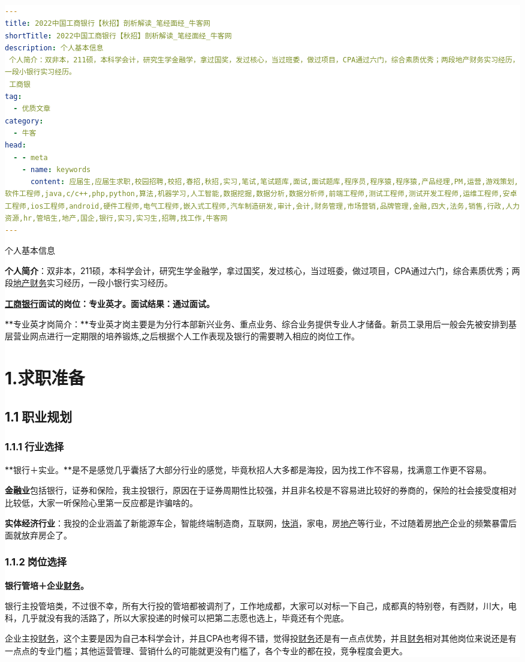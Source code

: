 ```yaml
---
title: 2022中国工商银行【秋招】剖析解读_笔经面经_牛客网
shortTitle: 2022中国工商银行【秋招】剖析解读_笔经面经_牛客网
description: 个人基本信息 
 个人简介：双非本，211硕，本科学会计，研究生学金融学，拿过国奖，发过核心，当过班委，做过项目，CPA通过六门，综合素质优秀；两段地产财务实习经历，一段小银行实习经历。  
 工商银
tag:
  - 优质文章
category:
  - 牛客
head:
  - - meta
    - name: keywords
      content: 应届生,应届生求职,校园招聘,校招,春招,秋招,实习,笔试,笔试题库,面试,面试题库,程序员,程序猿,程序猿,产品经理,PM,运营,游戏策划,软件工程师,java,c/c++,php,python,算法,机器学习,人工智能,数据挖掘,数据分析,数据分析师,前端工程师,测试工程师,测试开发工程师,运维工程师,安卓工程师,ios工程师,android,硬件工程师,电气工程师,嵌入式工程师,汽车制造研发,审计,会计,财务管理,市场营销,品牌管理,金融,四大,法务,销售,行政,人力资源,hr,管培生,地产,国企,银行,实习,实习生,招聘,找工作,牛客网
---
```


个人基本信息

**个人简介**：双非本，211硕，本科学会计，研究生学金融学，拿过国奖，发过核心，当过班委，做过项目，CPA通过六门，综合素质优秀；两段[地产](/jump/super-jump/word?word=%E5%9C%B0%E4%BA%A7)[财务](/jump/super-jump/word?word=%E8%B4%A2%E5%8A%A1)实习经历，一段小银行实习经历。

**[工商银行](/jump/super-jump/word?word=%E5%B7%A5%E5%95%86%E9%93%B6%E8%A1%8C)面试的岗位：专业英才。面试结果：通过面试。**

**专业英才岗简介：**专业英才岗主要是为分行本部新兴业务、重点业务、综合业务提供专业人才储备。新员工录用后一般会先被安排到基层营业网点进行一定期限的培养锻炼,之后根据个人工作表现及银行的需要聘入相应的岗位工作。

# 1.求职准备

## 1.1 职业规划

### 1.1.1 行业选择

**银行＋实业。**是不是感觉几乎囊括了大部分行业的感觉，毕竟秋招人大多都是海投，因为找工作不容易，找满意工作更不容易。

**金融业**包括银行，证券和保险，我主投银行，原因在于证券周期性比较强，并且非名校是不容易进比较好的券商的，保险的社会接受度相对比较低，大家一听保险心里第一反应都是诈骗啥的。

**实体经济行业**：我投的企业涵盖了新能源车企，智能终端制造商，互联网，[快消](/jump/super-jump/word?word=%E5%BF%AB%E6%B6%88)，家电，房[地产](/jump/super-jump/word?word=%E5%9C%B0%E4%BA%A7)等行业，不过随着房[地产](/jump/super-jump/word?word=%E5%9C%B0%E4%BA%A7)企业的频繁暴雷后面就放弃房企了。

### 1.1.2 岗位选择

**银行管培＋企业[财务](/jump/super-jump/word?word=%E8%B4%A2%E5%8A%A1)。**

银行主投管培类，不过很不幸，所有大行投的管培都被调剂了，工作地成都，大家可以对标一下自己，成都真的特别卷，有西财，川大，电科，几乎就没有我的活路了，所以大家投递的时候可以把第二志愿也选上，毕竟还有个兜底。

企业主投[财务](/jump/super-jump/word?word=%E8%B4%A2%E5%8A%A1)，这个主要是因为自己本科学会计，并且CPA也考得不错，觉得投[财务](/jump/super-jump/word?word=%E8%B4%A2%E5%8A%A1)还是有一点点优势，并且[财务](/jump/super-jump/word?word=%E8%B4%A2%E5%8A%A1)相对其他岗位来说还是有一点点的专业门槛；其他运营管理、营销什么的可能就更没有门槛了，各个专业的都在投，竞争程度会更大。
